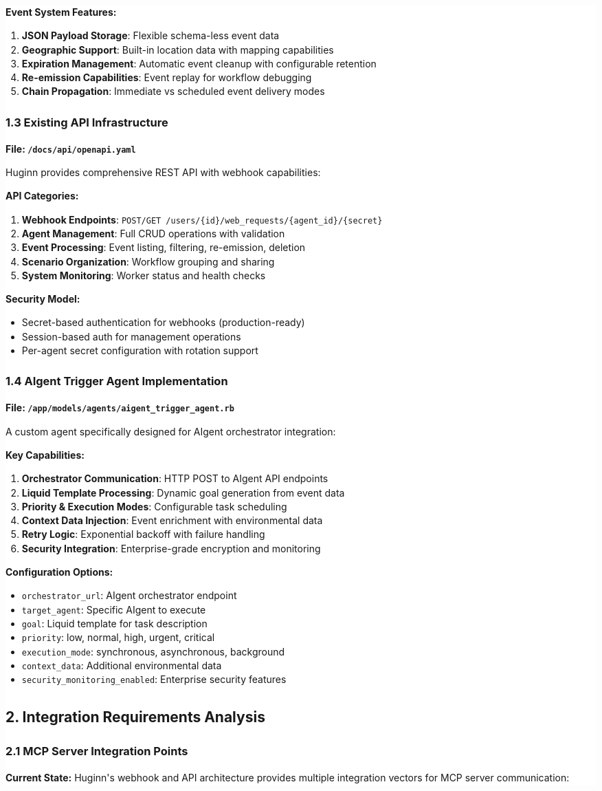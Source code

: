 **Event System Features:**

1. **JSON Payload Storage**: Flexible schema-less event data
2. **Geographic Support**: Built-in location data with mapping capabilities  
3. **Expiration Management**: Automatic event cleanup with configurable retention
4. **Re-emission Capabilities**: Event replay for workflow debugging
5. **Chain Propagation**: Immediate vs scheduled event delivery modes

### 1.3 Existing API Infrastructure

**File: `/docs/api/openapi.yaml`**

Huginn provides comprehensive REST API with webhook capabilities:

**API Categories:**
1. **Webhook Endpoints**: `POST/GET /users/{id}/web_requests/{agent_id}/{secret}`
2. **Agent Management**: Full CRUD operations with validation
3. **Event Processing**: Event listing, filtering, re-emission, deletion
4. **Scenario Organization**: Workflow grouping and sharing
5. **System Monitoring**: Worker status and health checks

**Security Model:**
- Secret-based authentication for webhooks (production-ready)
- Session-based auth for management operations
- Per-agent secret configuration with rotation support

### 1.4 AIgent Trigger Agent Implementation

**File: `/app/models/agents/aigent_trigger_agent.rb`**

A custom agent specifically designed for AIgent orchestrator integration:

**Key Capabilities:**
1. **Orchestrator Communication**: HTTP POST to AIgent API endpoints
2. **Liquid Template Processing**: Dynamic goal generation from event data
3. **Priority & Execution Modes**: Configurable task scheduling
4. **Context Data Injection**: Event enrichment with environmental data
5. **Retry Logic**: Exponential backoff with failure handling
6. **Security Integration**: Enterprise-grade encryption and monitoring

**Configuration Options:**
- `orchestrator_url`: AIgent orchestrator endpoint
- `target_agent`: Specific AIgent to execute
- `goal`: Liquid template for task description
- `priority`: low, normal, high, urgent, critical
- `execution_mode`: synchronous, asynchronous, background
- `context_data`: Additional environmental data
- `security_monitoring_enabled`: Enterprise security features

## 2. Integration Requirements Analysis

### 2.1 MCP Server Integration Points

**Current State:**
Huginn's webhook and API architecture provides multiple integration vectors for MCP server communication:

